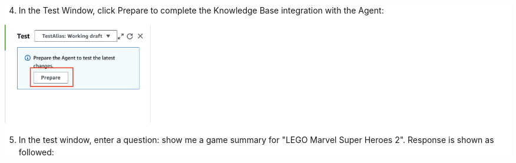 4. In the Test Window, click Prepare to complete the Knowledge Base integration with the Agent:

<img src="imgs/agent-working-test-custom-orchestration-prep.png" alt="agent-working-test-custom-orchestration-prep" style="width: 250px;"/>

5. In the test window, enter a question: show me a game summary for "LEGO Marvel Super Heroes 2". Response is shown as followed:
